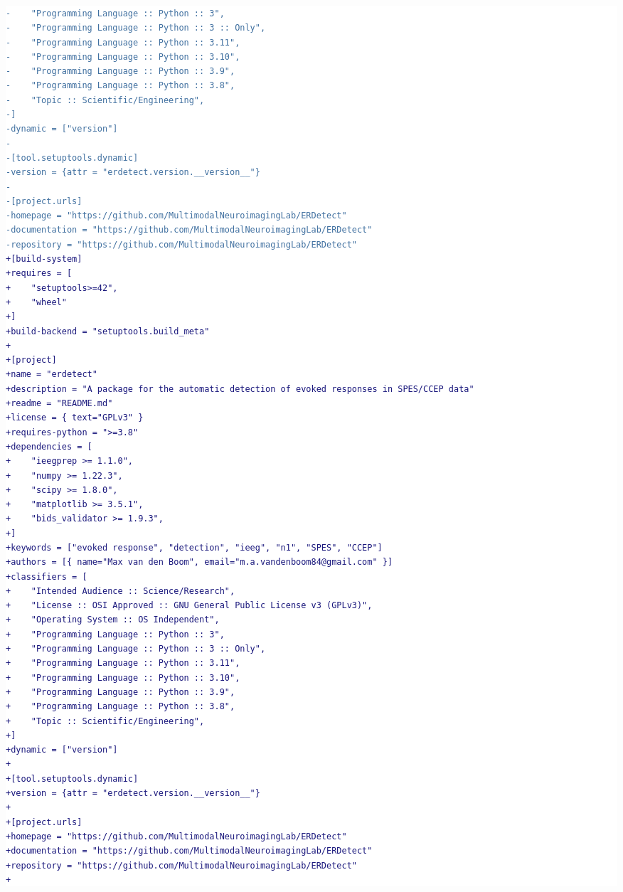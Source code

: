 ```diff
-    "Programming Language :: Python :: 3",
-    "Programming Language :: Python :: 3 :: Only",
-    "Programming Language :: Python :: 3.11",
-    "Programming Language :: Python :: 3.10",
-    "Programming Language :: Python :: 3.9",
-    "Programming Language :: Python :: 3.8",
-    "Topic :: Scientific/Engineering",
-]
-dynamic = ["version"]
-
-[tool.setuptools.dynamic]
-version = {attr = "erdetect.version.__version__"}
-
-[project.urls]
-homepage = "https://github.com/MultimodalNeuroimagingLab/ERDetect"
-documentation = "https://github.com/MultimodalNeuroimagingLab/ERDetect"
-repository = "https://github.com/MultimodalNeuroimagingLab/ERDetect"
+[build-system]
+requires = [
+    "setuptools>=42",
+    "wheel"
+]
+build-backend = "setuptools.build_meta"
+
+[project]
+name = "erdetect"
+description = "A package for the automatic detection of evoked responses in SPES/CCEP data"
+readme = "README.md"
+license = { text="GPLv3" }
+requires-python = ">=3.8"
+dependencies = [
+    "ieegprep >= 1.1.0",
+    "numpy >= 1.22.3",
+    "scipy >= 1.8.0",
+    "matplotlib >= 3.5.1",
+    "bids_validator >= 1.9.3",
+]
+keywords = ["evoked response", "detection", "ieeg", "n1", "SPES", "CCEP"]
+authors = [{ name="Max van den Boom", email="m.a.vandenboom84@gmail.com" }]
+classifiers = [
+    "Intended Audience :: Science/Research",
+    "License :: OSI Approved :: GNU General Public License v3 (GPLv3)",
+    "Operating System :: OS Independent",
+    "Programming Language :: Python :: 3",
+    "Programming Language :: Python :: 3 :: Only",
+    "Programming Language :: Python :: 3.11",
+    "Programming Language :: Python :: 3.10",
+    "Programming Language :: Python :: 3.9",
+    "Programming Language :: Python :: 3.8",
+    "Topic :: Scientific/Engineering",
+]
+dynamic = ["version"]
+
+[tool.setuptools.dynamic]
+version = {attr = "erdetect.version.__version__"}
+
+[project.urls]
+homepage = "https://github.com/MultimodalNeuroimagingLab/ERDetect"
+documentation = "https://github.com/MultimodalNeuroimagingLab/ERDetect"
+repository = "https://github.com/MultimodalNeuroimagingLab/ERDetect"
+
```

